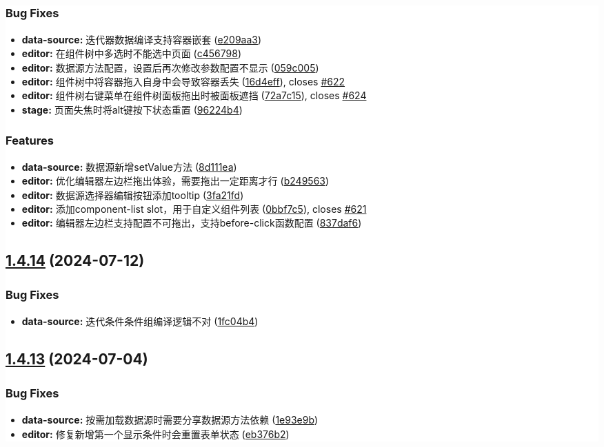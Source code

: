 
### Bug Fixes

* **data-source:** 迭代器数据编译支持容器嵌套 ([e209aa3](https://github.com/Tencent/tmagic-editor/commit/e209aa36e88ff567932e6374cae37097c19b6883))
* **editor:** 在组件树中多选时不能选中页面 ([c456798](https://github.com/Tencent/tmagic-editor/commit/c45679875162069033096b307c06320346798d76))
* **editor:** 数据源方法配置，设置后再次修改参数配置不显示 ([059c005](https://github.com/Tencent/tmagic-editor/commit/059c0056c4e9d3ef7f247e3ed19c3c02fd84b65f))
* **editor:** 组件树中将容器拖入自身中会导致容器丢失 ([16d4eff](https://github.com/Tencent/tmagic-editor/commit/16d4eff3859923c44cb9662210538c5ff47d793d)), closes [#622](https://github.com/Tencent/tmagic-editor/issues/622)
* **editor:** 组件树右键菜单在组件树面板拖出时被面板遮挡 ([72a7c15](https://github.com/Tencent/tmagic-editor/commit/72a7c151e9d5f40393f94870d550a917adac41c8)), closes [#624](https://github.com/Tencent/tmagic-editor/issues/624)
* **stage:** 页面失焦时将alt键按下状态重置 ([96224b4](https://github.com/Tencent/tmagic-editor/commit/96224b4d9254b6584dd0bb48ae1acc144cc00783))


### Features

* **data-source:** 数据源新增setValue方法 ([8d111ea](https://github.com/Tencent/tmagic-editor/commit/8d111ea976c397e70b6040e034ed6f85a49bc4b3))
* **editor:** 优化编辑器左边栏拖出体验，需要拖出一定距离才行 ([b249563](https://github.com/Tencent/tmagic-editor/commit/b249563f9442023d66180f5396649277889cf69c))
* **editor:** 数据源选择器编辑按钮添加tooltip ([3fa21fd](https://github.com/Tencent/tmagic-editor/commit/3fa21fd3eb91882e40e84a59b8b5e541876b9c92))
* **editor:** 添加component-list slot，用于自定义组件列表 ([0bbf7c5](https://github.com/Tencent/tmagic-editor/commit/0bbf7c564394a56bb6c99572240bba23b4e2919d)), closes [#621](https://github.com/Tencent/tmagic-editor/issues/621)
* **editor:** 编辑器左边栏支持配置不可拖出，支持before-click函数配置 ([837daf6](https://github.com/Tencent/tmagic-editor/commit/837daf6cabcaa6110b99b020288097f25d8c05b9))



## [1.4.14](https://github.com/Tencent/tmagic-editor/compare/v1.4.13...v1.4.14) (2024-07-12)


### Bug Fixes

* **data-source:** 迭代条件条件组编译逻辑不对 ([1fc04b4](https://github.com/Tencent/tmagic-editor/commit/1fc04b44641df1c478fb6bf5236752e43ead830f))



## [1.4.13](https://github.com/Tencent/tmagic-editor/compare/v1.4.12...v1.4.13) (2024-07-04)


### Bug Fixes

* **data-source:** 按需加载数据源时需要分享数据源方法依赖 ([1e93e9b](https://github.com/Tencent/tmagic-editor/commit/1e93e9bacce4ec52c96b82c9af1433b6e1f17195))
* **editor:** 修复新增第一个显示条件时会重置表单状态 ([eb376b2](https://github.com/Tencent/tmagic-editor/commit/eb376b261baa0dd6bee1f63c02c4d52fbf93cb41))
